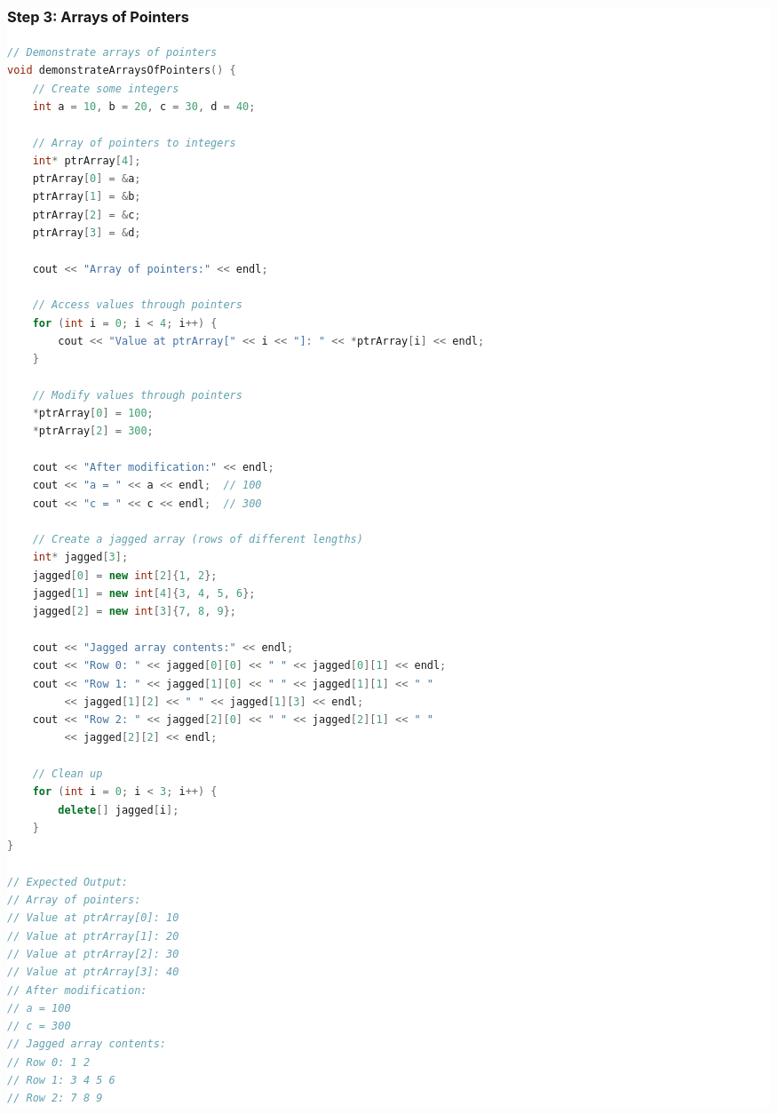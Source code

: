 ### Step 3: Arrays of Pointers

```cpp
// Demonstrate arrays of pointers
void demonstrateArraysOfPointers() {
    // Create some integers
    int a = 10, b = 20, c = 30, d = 40;
    
    // Array of pointers to integers
    int* ptrArray[4];
    ptrArray[0] = &a;
    ptrArray[1] = &b;
    ptrArray[2] = &c;
    ptrArray[3] = &d;
    
    cout << "Array of pointers:" << endl;
    
    // Access values through pointers
    for (int i = 0; i < 4; i++) {
        cout << "Value at ptrArray[" << i << "]: " << *ptrArray[i] << endl;
    }
    
    // Modify values through pointers
    *ptrArray[0] = 100;
    *ptrArray[2] = 300;
    
    cout << "After modification:" << endl;
    cout << "a = " << a << endl;  // 100
    cout << "c = " << c << endl;  // 300
    
    // Create a jagged array (rows of different lengths)
    int* jagged[3];
    jagged[0] = new int[2]{1, 2};
    jagged[1] = new int[4]{3, 4, 5, 6};
    jagged[2] = new int[3]{7, 8, 9};
    
    cout << "Jagged array contents:" << endl;
    cout << "Row 0: " << jagged[0][0] << " " << jagged[0][1] << endl;
    cout << "Row 1: " << jagged[1][0] << " " << jagged[1][1] << " " 
         << jagged[1][2] << " " << jagged[1][3] << endl;
    cout << "Row 2: " << jagged[2][0] << " " << jagged[2][1] << " " 
         << jagged[2][2] << endl;
    
    // Clean up
    for (int i = 0; i < 3; i++) {
        delete[] jagged[i];
    }
}

// Expected Output:
// Array of pointers:
// Value at ptrArray[0]: 10
// Value at ptrArray[1]: 20
// Value at ptrArray[2]: 30
// Value at ptrArray[3]: 40
// After modification:
// a = 100
// c = 300
// Jagged array contents:
// Row 0: 1 2
// Row 1: 3 4 5 6
// Row 2: 7 8 9
```
